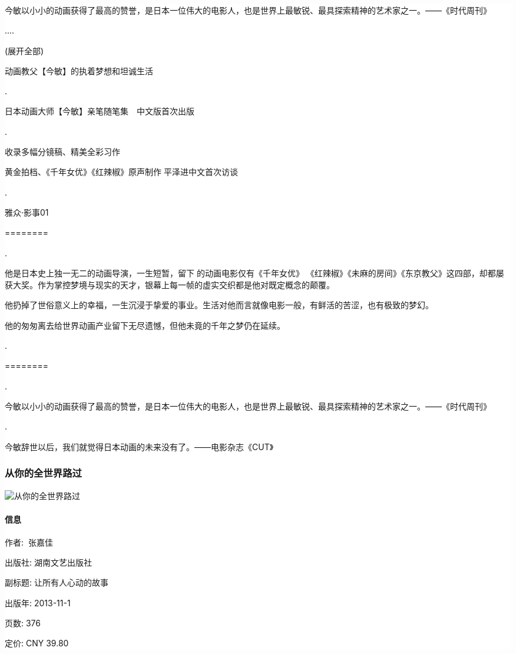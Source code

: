 今敏以小小的动画获得了最高的赞誉，是日本一位伟大的电影人，也是世界上最敏锐、最具探索精神的艺术家之一。——《时代周刊》

....

(展开全部)

动画教父【今敏】的执着梦想和坦诚生活

.

日本动画大师【今敏】亲笔随笔集　中文版首次出版

.

收录多幅分镜稿、精美全彩习作

黄金拍档、《千年女优》《红辣椒》原声制作 平泽进中文首次访谈

.

雅众·影事01

========

.

他是日本史上独一无二的动画导演，一生短暂，留下 的动画电影仅有《千年女优》 《红辣椒》《未麻的房间》《东京教父》这四部，却都屡获大奖。作为掌控梦境与现实的天才，银幕上每一帧的虚实交织都是他对既定概念的颠覆。

他扔掉了世俗意义上的幸福，一生沉浸于挚爱的事业。生活对他而言就像电影一般，有鲜活的苦涩，也有极致的梦幻。

他的匆匆离去给世界动画产业留下无尽遗憾，但他未竟的千年之梦仍在延续。

.

========

.

今敏以小小的动画获得了最高的赞誉，是日本一位伟大的电影人，也是世界上最敏锐、最具探索精神的艺术家之一。——《时代周刊》

.

今敏辞世以后，我们就觉得日本动画的未来没有了。——电影杂志《CUT》



### 从你的全世界路过

![从你的全世界路过](https://img3.doubanio.com/view/subject/l/public/s27102925.jpg)

#### 信息

作者:  张嘉佳 

出版社: 湖南文艺出版社 

副标题: 让所有人心动的故事 

出版年: 2013-11-1 

页数: 376 

定价: CNY 39.80 
